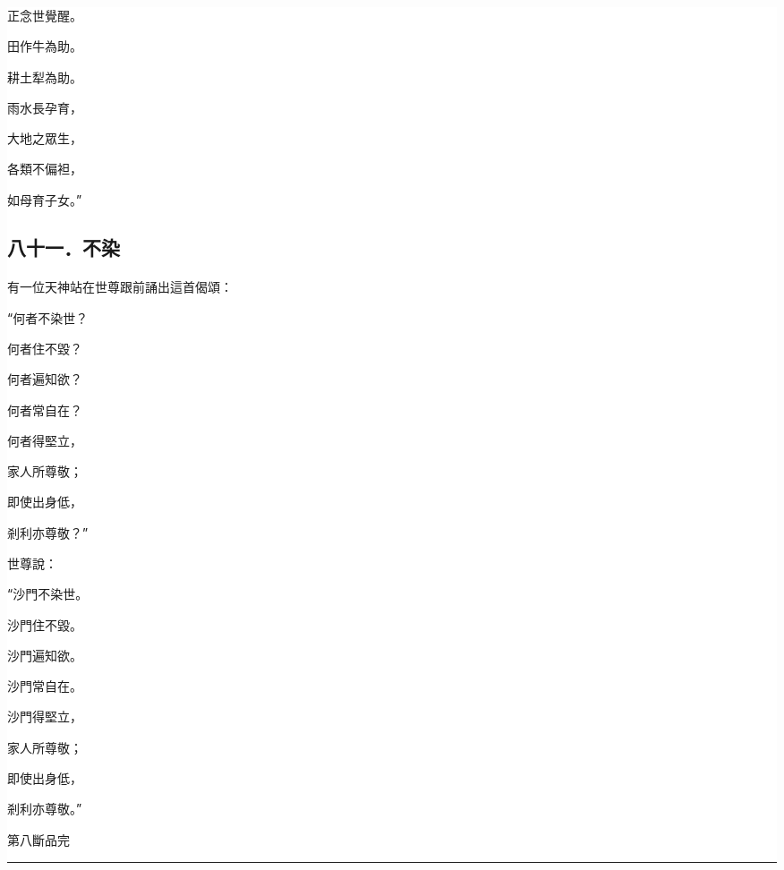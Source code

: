 正念世覺醒。

田作牛為助。

耕土犁為助。

雨水長孕育，

大地之眾生，

各類不偏袒，

如母育子女。”

## 八十一．不染

有一位天神站在世尊跟前誦出這首偈頌：

“何者不染世？

何者住不毀？

何者遍知欲？

何者常自在？

何者得堅立，

家人所尊敬；

即使出身低，

剎利亦尊敬？”

世尊說：

“沙門不染世。

沙門住不毀。

沙門遍知欲。

沙門常自在。

沙門得堅立，

家人所尊敬；

即使出身低，

剎利亦尊敬。”

第八斷品完

---

[^1]: 在《相應部》的註釋《精義顯揚》(Sāratthappakāsinī)之中說，斷(除)的五法是指五下分結：身見、疑惑、戒取、貪欲、瞋恚。(捨)棄的五法是指五上分結：色界貪、無色界貪、我慢、掉舉、無明。修習的五法是指五根：信根、精進根、念根、定根、慧根。五依附是：貪欲依附、瞋恚依附、愚癡依附、慢依附、見依附。

[^2]: 在《註釋》中說，佛陀只是展現微笑而不是接受天神的懺悔，原因是那些天神起初認為佛陀是一個虛偽的修行人而攻擊他，之後向佛陀懺悔都只是認為佛陀跟那些天神同等，不知佛陀是一位最高的聖者，因為天神懺悔的想法與心態跟事實不乎，所以佛陀在這裏沒有接受天神的懺悔。在之後的偈頌中當佛陀讓天神明白到自己是一位最高的聖者後，才接受天神的懺悔。

[^3]: 在《註釋》中說，提婆達多在靈鷲山上推下大石來謀害佛陀，但大石在中途撞擊另一大石後成為碎石，其中一塊碎石擊中佛陀的腳。

[^4]: 在《註釋》中說，內有十二流的深海是指內外六處，一根是指無明或是渴愛，二旋渦是指常見與斷見，三垢是指貪欲、瞋恚、愚癡，五長路是指五欲。

[^5]: 有關伽提迦羅與佛陀過往生的事跡，可參閱《中部．八十一．伽提迦羅經》。

[^6]: 巴利文“世間／世”(loka)的含義較廣，它除了指外在的“世界”之外，也包括指內在的“各別每個眾生”。在這裏，世間的含義尤其重於後者：眾生由內六處所組成，內外六處是眾生喜歡習近的東西，內外六處是眾生喜歡執取的東西，生滅無常的內六處能毀滅每一個眾生。
